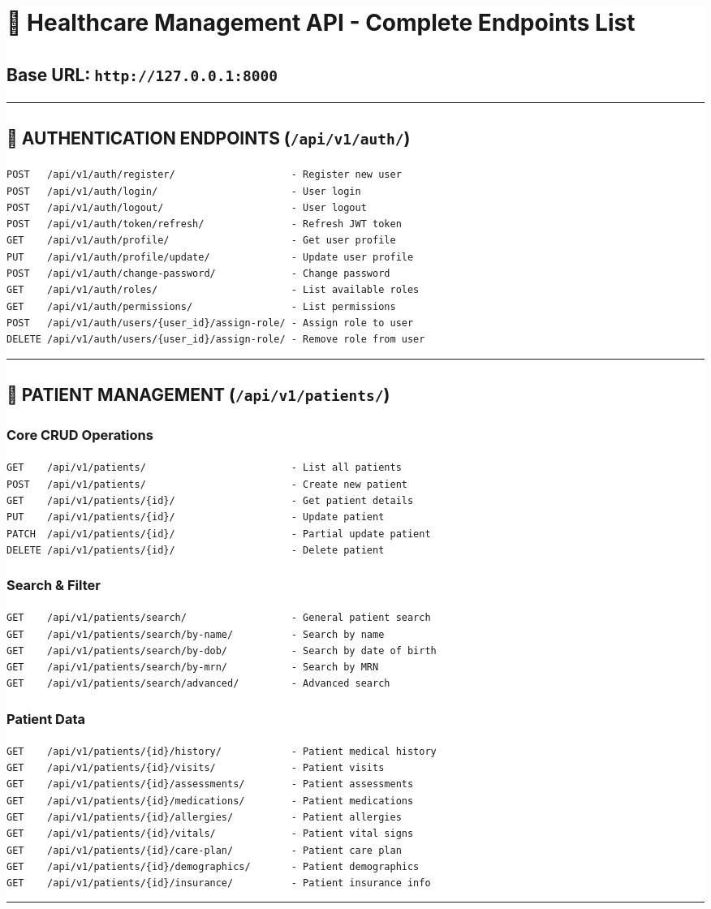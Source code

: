 # 🏥 Healthcare Management API - Complete Endpoints List

## Base URL: `http://127.0.0.1:8000`

---

## 🔐 AUTHENTICATION ENDPOINTS (`/api/v1/auth/`)

```
POST   /api/v1/auth/register/                    - Register new user
POST   /api/v1/auth/login/                       - User login
POST   /api/v1/auth/logout/                      - User logout
POST   /api/v1/auth/token/refresh/               - Refresh JWT token
GET    /api/v1/auth/profile/                     - Get user profile
PUT    /api/v1/auth/profile/update/              - Update user profile
POST   /api/v1/auth/change-password/             - Change password
GET    /api/v1/auth/roles/                       - List available roles
GET    /api/v1/auth/permissions/                 - List permissions
POST   /api/v1/auth/users/{user_id}/assign-role/ - Assign role to user
DELETE /api/v1/auth/users/{user_id}/assign-role/ - Remove role from user
```

---

## 👥 PATIENT MANAGEMENT (`/api/v1/patients/`)

### Core CRUD Operations
```
GET    /api/v1/patients/                         - List all patients
POST   /api/v1/patients/                         - Create new patient
GET    /api/v1/patients/{id}/                    - Get patient details
PUT    /api/v1/patients/{id}/                    - Update patient
PATCH  /api/v1/patients/{id}/                    - Partial update patient
DELETE /api/v1/patients/{id}/                    - Delete patient
```

### Search & Filter
```
GET    /api/v1/patients/search/                  - General patient search
GET    /api/v1/patients/search/by-name/          - Search by name
GET    /api/v1/patients/search/by-dob/           - Search by date of birth
GET    /api/v1/patients/search/by-mrn/           - Search by MRN
GET    /api/v1/patients/search/advanced/         - Advanced search
```

### Patient Data
```
GET    /api/v1/patients/{id}/history/            - Patient medical history
GET    /api/v1/patients/{id}/visits/             - Patient visits
GET    /api/v1/patients/{id}/assessments/        - Patient assessments
GET    /api/v1/patients/{id}/medications/        - Patient medications
GET    /api/v1/patients/{id}/allergies/          - Patient allergies
GET    /api/v1/patients/{id}/vitals/             - Patient vital signs
GET    /api/v1/patients/{id}/care-plan/          - Patient care plan
GET    /api/v1/patients/{id}/demographics/       - Patient demographics
GET    /api/v1/patients/{id}/insurance/          - Patient insurance info
```

---